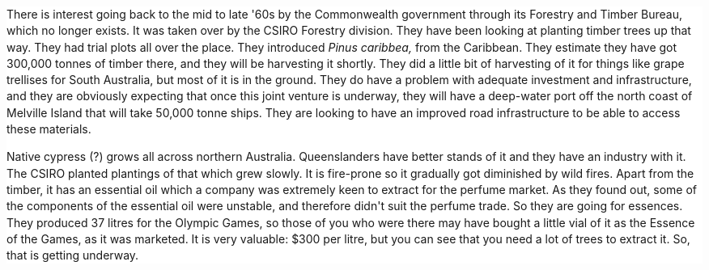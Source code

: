 There is interest going back to the mid to late '60s by the Commonwealth government through its Forestry and Timber Bureau, which no longer exists.  It was taken over by the CSIRO Forestry division.  They have been looking at planting timber trees up that way.  They had trial plots all over the place.  They introduced <i>Pinus caribbea,</i> from the Caribbean.  They estimate they have got 300,000 tonnes of timber there, and they will be harvesting it shortly. They did a little bit of harvesting of it for things like grape trellises for South Australia, but most of it is in the ground.  They do have a problem with adequate investment and infrastructure, and they are obviously expecting that once this joint venture is underway, they will have a deep-water port off the north coast of Melville Island that will take 50,000 tonne ships.  They are looking to have an improved road infrastructure to be able to access these materials.</p>
<p>
Native cypress (?) grows all across northern Australia.  Queenslanders have better stands of it and they have an industry with it.  The CSIRO planted plantings of that which grew slowly.  It is fire-prone so it gradually got diminished by wild fires.  Apart from the timber, it has an essential oil which a company was extremely keen to extract for the perfume market.  As they found out, some of the components of the essential oil were unstable, and therefore didn't suit the perfume trade.  So they are going for essences.  They produced 37 litres for the Olympic Games, so those of you who were there may have bought a little vial of it as the Essence of the Games, as it was marketed.  It is very valuable: $300 per litre, but you can see that you need a lot of trees to extract it.  So, that is getting underway.</p>

</body>
